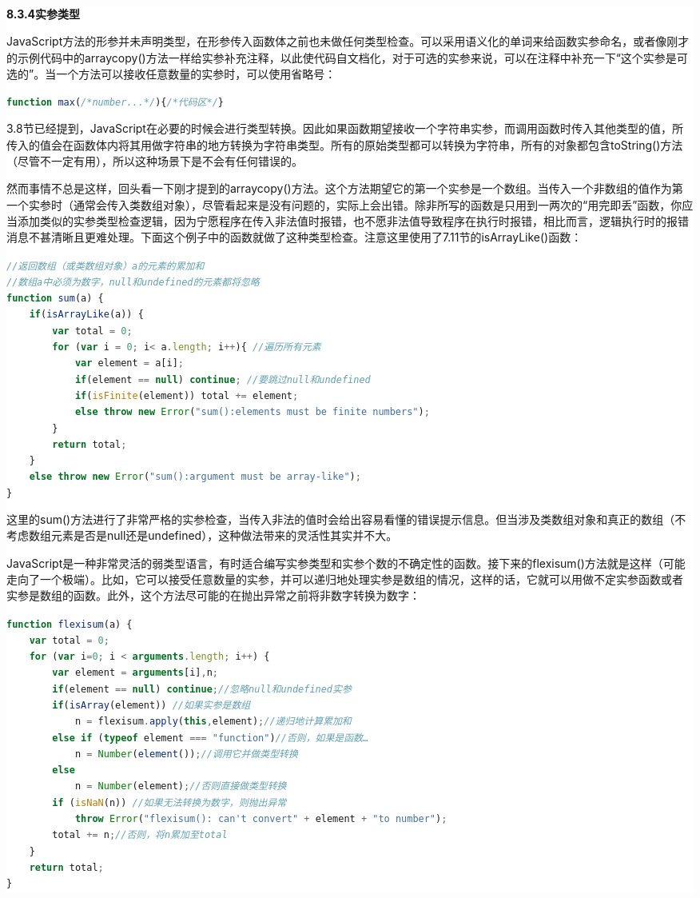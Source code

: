 **8.3.4实参类型**

JavaScript方法的形参并未声明类型，在形参传入函数体之前也未做任何类型检查。可以采用语义化的单词来给函数实参命名，或者像刚才的示例代码中的arraycopy()方法一样给实参补充注释，以此使代码自文档化，对于可选的实参来说，可以在注释中补充一下“这个实参是可选的”。当一个方法可以接收任意数量的实参时，可以使用省略号：

```javascript
function max(/*number...*/){/*代码区*/}
```

3.8节已经提到，JavaScript在必要的时候会进行类型转换。因此如果函数期望接收一个字符串实参，而调用函数时传入其他类型的值，所传入的值会在函数体内将其用做字符串的地方转换为字符串类型。所有的原始类型都可以转换为字符串，所有的对象都包含toString()方法（尽管不一定有用），所以这种场景下是不会有任何错误的。

然而事情不总是这样，回头看一下刚才提到的arraycopy()方法。这个方法期望它的第一个实参是一个数组。当传入一个非数组的值作为第一个实参时（通常会传入类数组对象），尽管看起来是没有问题的，实际上会出错。除非所写的函数是只用到一两次的“用完即丢”函数，你应当添加类似的实参类型检查逻辑，因为宁愿程序在传入非法值时报错，也不愿非法值导致程序在执行时报错，相比而言，逻辑执行时的报错消息不甚清晰且更难处理。下面这个例子中的函数就做了这种类型检查。注意这里使用了7.11节的isArrayLike()函数：

```javascript
//返回数组（或类数组对象）a的元素的累加和
//数组a中必须为数字，null和undefined的元素都将忽略
function sum(a) {
    if(isArrayLike(a)) {
        var total = 0;
        for (var i = 0; i< a.length; i++){ //遍历所有元素
            var element = a[i];
            if(element == null) continue; //要跳过null和undefined
            if(isFinite(element)) total += element;
            else throw new Error("sum():elements must be finite numbers");
        }
        return total;
    }
    else throw new Error("sum():argument must be array-like");
}
```

这里的sum()方法进行了非常严格的实参检查，当传入非法的值时会给出容易看懂的错误提示信息。但当涉及类数组对象和真正的数组（不考虑数组元素是否是null还是undefined），这种做法带来的灵活性其实并不大。

JavaScript是一种非常灵活的弱类型语言，有时适合编写实参类型和实参个数的不确定性的函数。接下来的flexisum()方法就是这样（可能走向了一个极端）。比如，它可以接受任意数量的实参，并可以递归地处理实参是数组的情况，这样的话，它就可以用做不定实参函数或者实参是数组的函数。此外，这个方法尽可能的在抛出异常之前将非数字转换为数字：

```javascript
function flexisum(a) {
    var total = 0;
    for (var i=0; i < arguments.length; i++) {
        var element = arguments[i],n;
        if(element == null) continue;//忽略null和undefined实参
        if(isArray(element)) //如果实参是数组
            n = flexisum.apply(this,element);//递归地计算累加和
        else if (typeof element === "function")//否则，如果是函数…
            n = Number(element());//调用它并做类型转换
        else
            n = Number(element);//否则直接做类型转换
        if (isNaN(n)) //如果无法转换为数字，则抛出异常
            throw Error("flexisum(): can't convert" + element + "to number");
        total += n;//否则，将n累加至total
    }
    return total;
}
```
